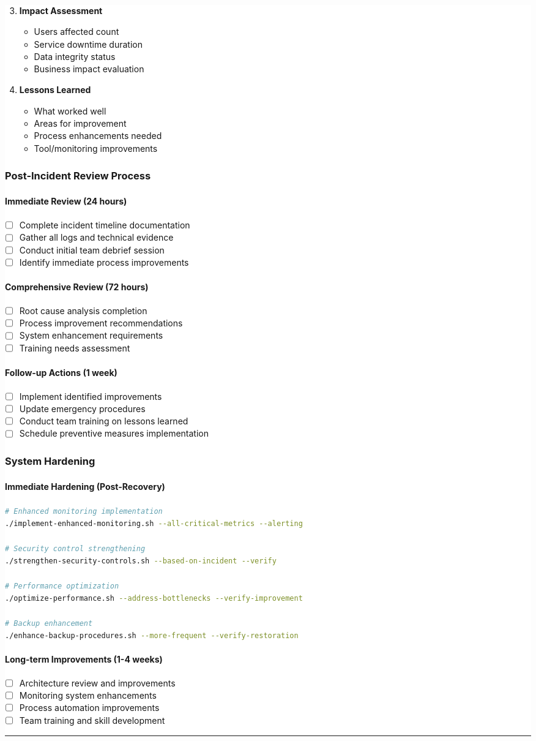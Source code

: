 3. **Impact Assessment**
   - Users affected count
   - Service downtime duration
   - Data integrity status
   - Business impact evaluation

4. **Lessons Learned**
   - What worked well
   - Areas for improvement
   - Process enhancements needed
   - Tool/monitoring improvements

### Post-Incident Review Process

#### Immediate Review (24 hours)
- [ ] Complete incident timeline documentation
- [ ] Gather all logs and technical evidence
- [ ] Conduct initial team debrief session
- [ ] Identify immediate process improvements

#### Comprehensive Review (72 hours)
- [ ] Root cause analysis completion
- [ ] Process improvement recommendations
- [ ] System enhancement requirements
- [ ] Training needs assessment

#### Follow-up Actions (1 week)
- [ ] Implement identified improvements
- [ ] Update emergency procedures
- [ ] Conduct team training on lessons learned
- [ ] Schedule preventive measures implementation

### System Hardening

#### Immediate Hardening (Post-Recovery)
```bash
# Enhanced monitoring implementation
./implement-enhanced-monitoring.sh --all-critical-metrics --alerting

# Security control strengthening
./strengthen-security-controls.sh --based-on-incident --verify

# Performance optimization
./optimize-performance.sh --address-bottlenecks --verify-improvement

# Backup enhancement
./enhance-backup-procedures.sh --more-frequent --verify-restoration
```

#### Long-term Improvements (1-4 weeks)
- [ ] Architecture review and improvements
- [ ] Monitoring system enhancements
- [ ] Process automation improvements
- [ ] Team training and skill development

---